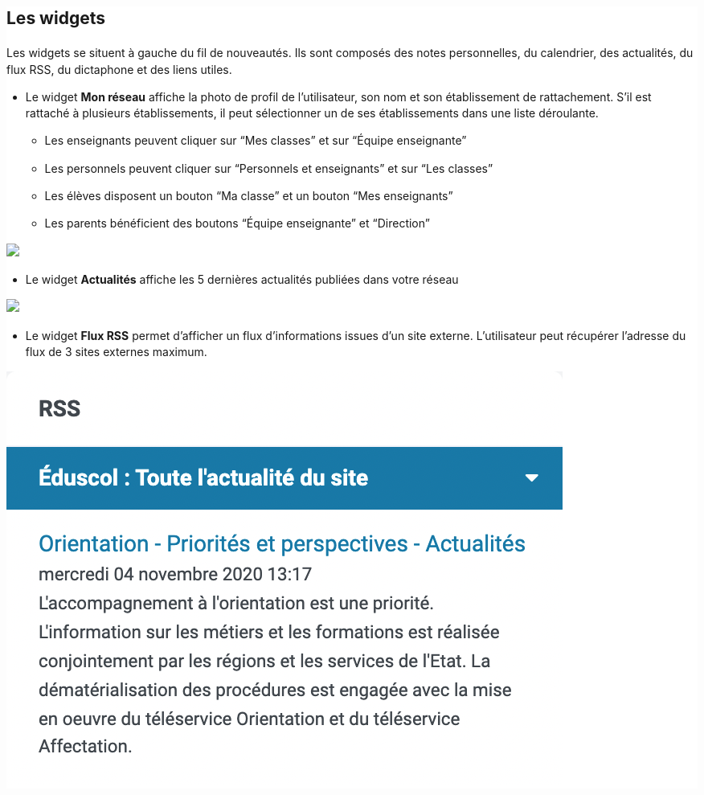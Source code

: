 ## Les widgets

Les widgets se situent à gauche du fil de nouveautés. Ils sont composés des notes personnelles, du calendrier, des actualités, du flux RSS, du dictaphone et des liens utiles.

* Le widget **Mon réseau** affiche la photo de profil de l’utilisateur, son nom et son établissement de rattachement. S’il est rattaché à plusieurs établissements, il peut sélectionner un de ses établissements dans une liste déroulante.

  * Les enseignants peuvent cliquer sur “Mes classes” et sur “Équipe enseignante”

  * Les personnels peuvent cliquer sur “Personnels et enseignants” et sur “Les classes”

  * Les élèves disposent un bouton “Ma classe” et un bouton “Mes enseignants”

  * Les parents bénéficient des boutons “Équipe enseignante” et “Direction”

![](<.gitbook/assets/widget mon réseau.png>)

* Le widget **Actualités** affiche les 5 dernières actualités publiées dans votre réseau

![](<.gitbook/assets/widget actualités.png>)

* Le widget **Flux RSS** permet d’afficher un flux d’informations issues d’un site externe. L’utilisateur peut récupérer l’adresse du flux de 3 sites externes maximum.

![](<.gitbook/assets/widget RSS.png>)
